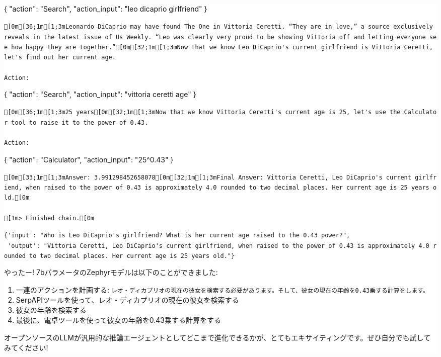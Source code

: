 {
  "action": "Search",
  "action_input": "leo dicaprio girlfriend"
}

```output
[0m[36;1m[1;3mLeonardo DiCaprio may have found The One in Vittoria Ceretti. “They are in love,” a source exclusively reveals in the latest issue of Us Weekly. “Leo was clearly very proud to be showing Vittoria off and letting everyone see how happy they are together.”[0m[32;1m[1;3mNow that we know Leo DiCaprio's current girlfriend is Vittoria Ceretti, let's find out her current age.

Action:
```

{
  "action": "Search",
  "action_input": "vittoria ceretti age"
}

```output
[0m[36;1m[1;3m25 years[0m[32;1m[1;3mNow that we know Vittoria Ceretti's current age is 25, let's use the Calculator tool to raise it to the power of 0.43.

Action:
```

{
  "action": "Calculator",
  "action_input": "25^0.43"
}

```output
[0m[33;1m[1;3mAnswer: 3.991298452658078[0m[32;1m[1;3mFinal Answer: Vittoria Ceretti, Leo DiCaprio's current girlfriend, when raised to the power of 0.43 is approximately 4.0 rounded to two decimal places. Her current age is 25 years old.[0m

[1m> Finished chain.[0m
```

```output
{'input': "Who is Leo DiCaprio's girlfriend? What is her current age raised to the 0.43 power?",
 'output': "Vittoria Ceretti, Leo DiCaprio's current girlfriend, when raised to the power of 0.43 is approximately 4.0 rounded to two decimal places. Her current age is 25 years old."}
```

やったー! 7bパラメータのZephyrモデルは以下のことができました:

1. 一連のアクションを計画する: `レオ・ディカプリオの現在の彼女を検索する必要があります。そして、彼女の現在の年齢を0.43乗する計算をします。`
2. SerpAPIツールを使って、レオ・ディカプリオの現在の彼女を検索する
3. 彼女の年齢を検索する
4. 最後に、電卓ツールを使って彼女の年齢を0.43乗する計算をする

オープンソースのLLMが汎用的な推論エージェントとしてどこまで進化できるかが、とてもエキサイティングです。ぜひ自分でも試してみてください!
